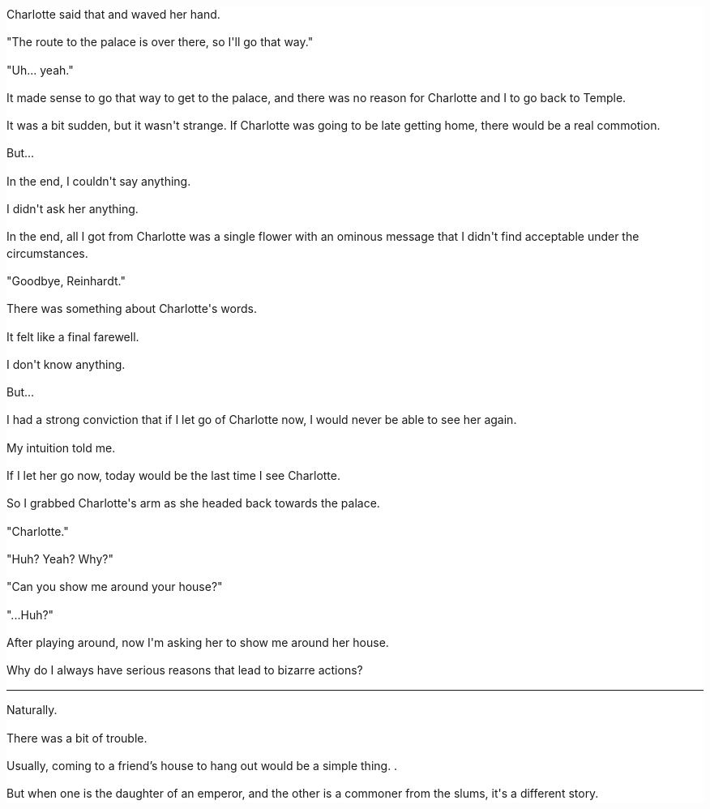Charlotte said that and waved her hand.

"The route to the palace is over there, so I'll go that way."

"Uh... yeah."

It made sense to go that way to get to the palace, and there was no reason for Charlotte and I to go back to Temple.

It was a bit sudden, but it wasn't strange. If Charlotte was going to be late getting home, there would be a real commotion.

But...

In the end, I couldn't say anything.

I didn't ask her anything.

In the end, all I got from Charlotte was a single flower with an ominous message that I didn't find acceptable under the circumstances.

"Goodbye, Reinhardt."

There was something about Charlotte's words.

It felt like a final farewell.

I don't know anything.

But...

I had a strong conviction that if I let go of Charlotte now, I would never be able to see her again.

My intuition told me.

If I let her go now, today would be the last time I see Charlotte.

So I grabbed Charlotte's arm as she headed back towards the palace.

"Charlotte."

"Huh? Yeah? Why?"

"Can you show me around your house?"

"...Huh?"

After playing around, now I'm asking her to show me around her house.

Why do I always have serious reasons that lead to bizarre actions?



* * * 



Naturally.

There was a bit of trouble.

Usually, coming to a friend’s house to hang out would be a simple thing. .

But when one is the daughter of an emperor, and the other is a commoner from the slums, it's a different story.
